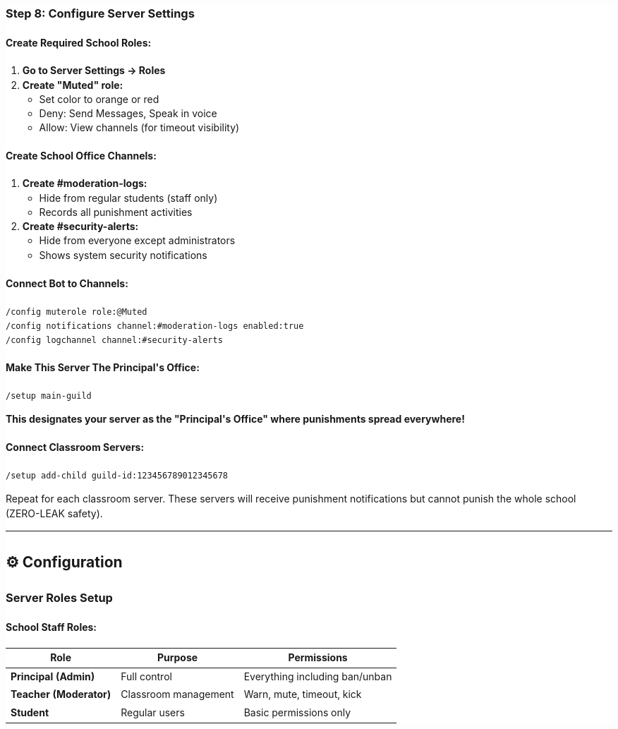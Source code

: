 ### Step 8: Configure Server Settings

#### Create Required School Roles:
1. **Go to Server Settings → Roles**
2. **Create "Muted" role:**
   - Set color to orange or red
   - Deny: Send Messages, Speak in voice
   - Allow: View channels (for timeout visibility)

#### Create School Office Channels:
1. **Create #moderation-logs:**
   - Hide from regular students (staff only)
   - Records all punishment activities
2. **Create #security-alerts:**
   - Hide from everyone except administrators
   - Shows system security notifications

#### Connect Bot to Channels:
```
/config muterole role:@Muted
/config notifications channel:#moderation-logs enabled:true
/config logchannel channel:#security-alerts
```

#### Make This Server The Principal's Office:
```
/setup main-guild
```

**This designates your server as the "Principal's Office" where punishments spread everywhere!**

#### Connect Classroom Servers:
```
/setup add-child guild-id:123456789012345678
```

Repeat for each classroom server. These servers will receive punishment notifications but cannot punish the whole school (ZERO-LEAK safety).

---

## ⚙️ Configuration

### Server Roles Setup

#### School Staff Roles:
| Role | Purpose | Permissions |
|------|---------|-------------|
| **Principal (Admin)** | Full control | Everything including ban/unban |
| **Teacher (Moderator)** | Classroom management | Warn, mute, timeout, kick |
| **Student** | Regular users | Basic permissions only |
